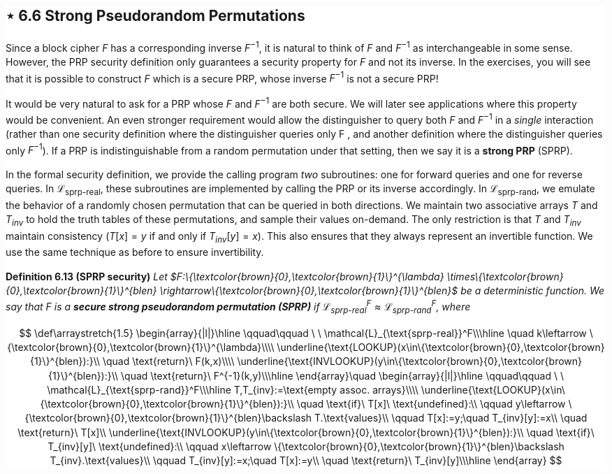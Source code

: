 ## $\star$ 6.6  Strong Pseudorandom Permutations
Since a block cipher $F$ has a corresponding inverse $F ^{-1}$, it is natural to think of $F$ and $F ^{-1}$ as interchangeable in some sense. However, the PRP security definition only guarantees a security property for $F$ and not its inverse. In the exercises, you will see that it is possible to construct $F$ which is a secure PRP, whose inverse $F^{-1}$ is not a secure PRP!

It would be very natural to ask for a PRP whose $F$ and $F ^{-1}$ are both secure. We will later  see applications where this property would be convenient. An even stronger requirement would allow the distinguisher to query both $F$ and $F ^{-1}$ in a *single* interaction (rather than one security definition where the distinguisher queries only F , and another definition where the distinguisher queries only $F ^{-1}$). If a PRP is indistinguishable from a random permutation under that setting, then we say it is a **strong PRP** (SPRP).

In the formal security definition, we provide the calling program *two* subroutines: one for forward queries and one for reverse queries. In $\mathcal{L}_{\text{sprp-real}}$, these subroutines are implemented by calling the PRP or its inverse accordingly. In $\mathcal{L}_{\text{sprp-rand}}$, we emulate the behavior of a randomly chosen permutation that can be queried in both directions. We maintain two associative arrays $T$ and $T_{inv}$ to hold the truth tables of these permutations, and sample their values on-demand. The only restriction is that  $T$ and $T_{inv}$ maintain consistency $(T[x]=y$ if and only if $T_{inv}[y]=x)$. This also ensures that they always represent an invertible function. We use the same technique as before to ensure invertibility.

**Definition 6.13 (SPRP security)**
*Let $F:\{\textcolor{brown}{0},\textcolor{brown}{1}\}^{\lambda} \times\{\textcolor{brown}{0},\textcolor{brown}{1}\}^{blen} \rightarrow\{\textcolor{brown}{0},\textcolor{brown}{1}\}^{blen}$ be a deterministic function. We say that F is a **secure strong pseudorandom permutation (SPRP)** if $\mathcal{L}_{\text{sprp-real}}^F\approx \mathcal{L}_{\text{sprp-rand}}^F$, where*

$$
\def\arraystretch{1.5}
\begin{array}{|l|}\hline
\qquad\qquad \ \ \mathcal{L}_{\text{sprp-real}}^F\\\hline
\quad k\leftarrow \{\textcolor{brown}{0},\textcolor{brown}{1}\}^{\lambda}\\\\
\underline{\text{LOOKUP}(x\in\{\textcolor{brown}{0},\textcolor{brown}{1}\}^{blen}):}\\
\quad \text{return}\ F(k,x)\\\\
\underline{\text{INVLOOKUP}(y\in\{\textcolor{brown}{0},\textcolor{brown}{1}\}^{blen}):}\\
\quad \text{return}\ F^{-1}(k,y)\\\hline
\end{array}\quad
\begin{array}{|l|}\hline
\qquad\qquad \ \ \mathcal{L}_{\text{sprp-rand}}^F\\\hline
T,T_{inv}:=\text{empty assoc. arrays}\\\\
\underline{\text{LOOKUP}(x\in\{\textcolor{brown}{0},\textcolor{brown}{1}\}^{blen}):}\\
\quad \text{if}\ T[x]\ \text{undefined}:\\
\qquad y\leftarrow \{\textcolor{brown}{0},\textcolor{brown}{1}\}^{blen}\backslash T.\text{values}\\
\qquad T[x]:=y;\quad T_{inv}[y]:=x\\
\quad \text{return}\ T[x]\\
\underline{\text{INVLOOKUP}(y\in\{\textcolor{brown}{0},\textcolor{brown}{1}\}^{blen}):}\\
\quad \text{if}\ T_{inv}[y]\ \text{undefined}:\\
\qquad x\leftarrow \{\textcolor{brown}{0},\textcolor{brown}{1}\}^{blen}\backslash T_{inv}.\text{values}\\
\qquad T_{inv}[y]:=x;\quad T[x]:=y\\
\quad \text{return}\ T_{inv}[y]\\\hline
\end{array}
$$


[^1]: When we use a pseudorandom function as a component in other constructions, the libraries for PRF security will show up as *calling programs* of other libraries. The definition of indistinguishability requires all calling programs to run in polynomial time.
[^2]: As we will see later, the distinction between randomly chosen function and randomly chosen *invertible* function is not as significant as it might seem.
[^3]: In all fairness, there is a possibility that government agencies like NSA know of weaknesses in many cryptographic algorithms, but keep them secret. I know of a rather famous cryptographer (whom I will not name here) who believes this is likely, based on the fact that NSA has hired more math & cryptography PhDs than have gone on to do public research.